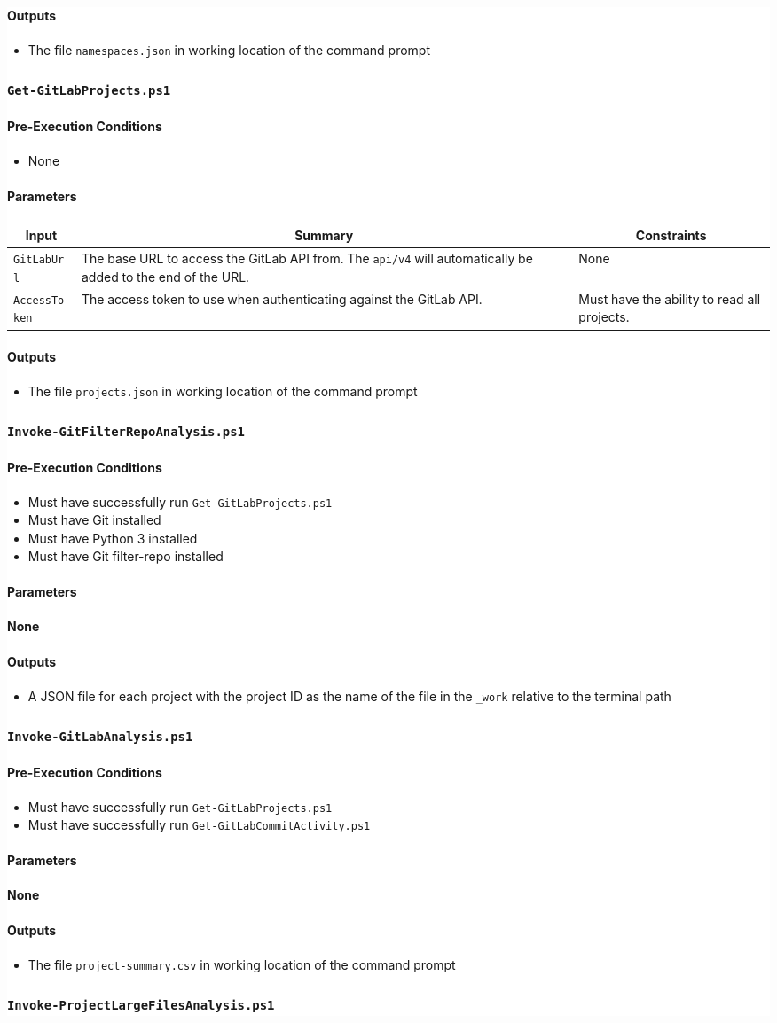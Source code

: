 #### Outputs
- The file `namespaces.json` in working location of the command prompt



### `Get-GitLabProjects.ps1`

#### Pre-Execution Conditions
- None

#### Parameters
|Input|Summary|Constraints|
|-----|-------|-----------|
|`GitLabUrl`|The base URL to access the GitLab API from. The `api/v4` will automatically be added to the end of the URL.|None|
|`AccessToken`|The access token to use when authenticating against the GitLab API.| Must have the ability to read all projects.|

#### Outputs
- The file `projects.json` in working location of the command prompt



### `Invoke-GitFilterRepoAnalysis.ps1`

#### Pre-Execution Conditions
- Must have successfully run `Get-GitLabProjects.ps1`
- Must have Git installed
- Must have Python 3 installed
- Must have Git filter-repo installed

#### Parameters
__None__

#### Outputs
- A JSON file for each project with the project ID as the name of the file in the `_work` relative to the terminal path



### `Invoke-GitLabAnalysis.ps1`

#### Pre-Execution Conditions
- Must have successfully run `Get-GitLabProjects.ps1`
- Must have successfully run `Get-GitLabCommitActivity.ps1`

#### Parameters
__None__

#### Outputs
- The file `project-summary.csv` in working location of the command prompt



### `Invoke-ProjectLargeFilesAnalysis.ps1`
